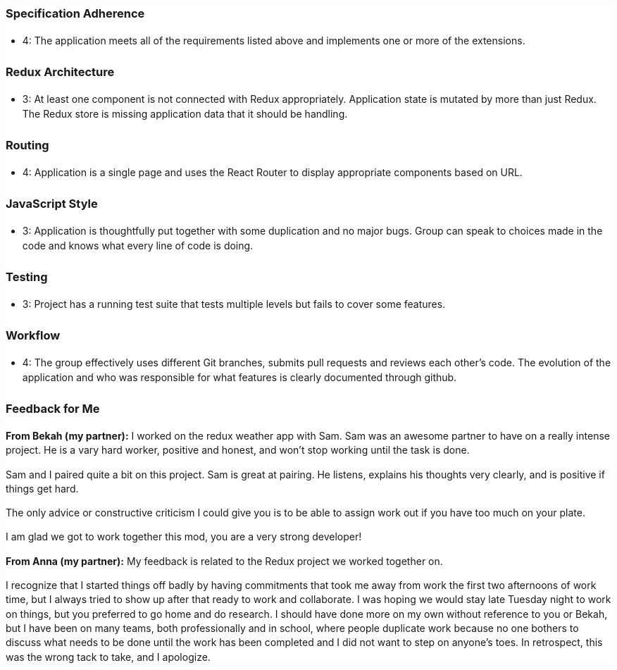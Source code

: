 ### Specification Adherence  

* 4: The application meets all of the requirements listed above and implements one or more of the extensions.

### Redux Architecture

* 3: At least one component is not connected with Redux appropriately. Application state is mutated by more than just Redux. The Redux store is missing application data that it should be handling.

### Routing

* 4: Application is a single page and uses the React Router to display appropriate components based on URL.


### JavaScript Style

* 3: Application is thoughtfully put together with some duplication and no major bugs. Group can speak to choices made in the code and knows what every line of code is doing.


### Testing

* 3: Project has a running test suite that tests multiple levels but fails to cover some features.

### Workflow

* 4: The group effectively uses different Git branches, submits pull requests and reviews each other’s code. The evolution of the application and who was responsible for what features is clearly documented through github.

### Feedback for Me
**From Bekah (my partner):** I worked on the redux weather app with Sam. Sam was an awesome partner to have on a really intense project. He is a vary hard worker, positive and honest, and won’t stop working until the task is done.

Sam and I paired quite a bit on this project. Sam is great at pairing. He listens, explains his thoughts very clearly, and is positive if things get hard.

The only advice or constructive criticism I could give you is to be able to assign work out if you have too much on your plate.

I am glad we got to work together this mod, you are a very strong developer!

**From Anna (my partner):** My feedback is related to the Redux project we worked together on.

I recognize that I started things off badly by having commitments that took me away from work the first two afternoons of work time, but I always tried to show up after that ready to work and collaborate. I was hoping we would stay late Tuesday night to work on things, but you preferred to go home and do research. I should have done more on my own without reference to you or Bekah, but I have been on many teams, both professionally and in school, where people duplicate work because no one bothers to discuss what needs to be done until the work has been completed and I did not want to step on anyone’s toes. In retrospect, this was the wrong tack to take, and I apologize.
